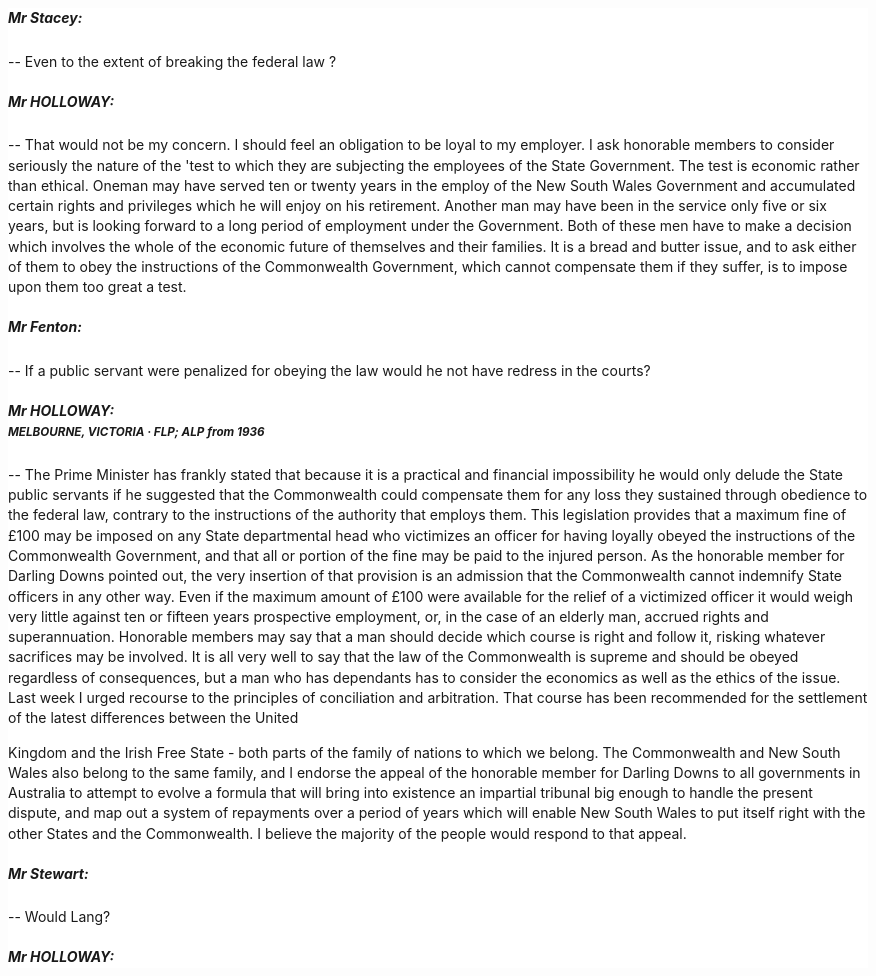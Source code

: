 ##### Mr Stacey:

--  Even to the extent of breaking the federal law ? 

##### Mr HOLLOWAY:

-- That would not be my concern. I should feel an obligation to be loyal to my employer. I ask honorable members to consider seriously the nature of the 'test to which they are subjecting the employees of the State Government. The test is economic rather than ethical. Oneman may have served ten or twenty years in the employ of the New South Wales Government and  accumulated certain rights and privileges which he will enjoy on his retirement. Another man may have been in the service only five or six years, but is looking forward to a long period of employment under the Government. Both of these men have to make a decision which involves the whole of the economic future of themselves and their families. It is a bread and butter issue, and to ask either of them to obey the instructions of the Commonwealth Government, which cannot compensate them if they suffer, is to impose upon them too great a test. 

##### Mr Fenton:

-- If a public servant were penalized for obeying the law would he not have redress in the courts? 

##### Mr HOLLOWAY:<br><small class="text-muted">MELBOURNE, VICTORIA &middot; FLP; ALP from 1936</small>

-- The Prime Minister has frankly stated that because it is a practical and financial impossibility he would only delude the State public servants if he suggested that the Commonwealth could compensate them for any loss they sustained through obedience to the federal law, contrary to the instructions of the authority that employs them. This legislation provides that a maximum fine of £100 may be imposed on any State departmental head who victimizes an officer for having loyally obeyed the instructions of the Commonwealth Government, and that all or portion of the fine may be paid to the injured person. As the honorable member for Darling Downs pointed out, the very insertion of that provision is an admission that the Commonwealth cannot indemnify State officers in any other way. Even if the maximum amount of £100 were available for the relief of a victimized officer it would weigh very little against ten or fifteen years prospective employment, or, in the case of an elderly man, accrued rights and superannuation. Honorable members may say that a man should decide which course is right and follow it, risking whatever sacrifices may be involved. It is all very well to say that the law of the Commonwealth is supreme and should be obeyed regardless of consequences, but a man who has dependants has to consider the economics as well as the ethics of the issue. Last week I urged recourse to the principles of conciliation and arbitration. That course has been recommended for the settlement of the latest differences between the United 

Kingdom and the Irish Free State - both parts of the family of nations to which we belong. The Commonwealth and New South Wales also belong to the same family, and I endorse the appeal of the honorable member for Darling Downs to all governments in Australia to attempt to evolve a formula that will bring into existence an impartial tribunal big enough to handle the present dispute, and map out a system of repayments over a period of years which will enable New South Wales to put itself right with the other States and the Commonwealth. I believe the majority of the people would respond to that appeal. 

##### Mr Stewart:

-- Would Lang? 

##### Mr HOLLOWAY:
